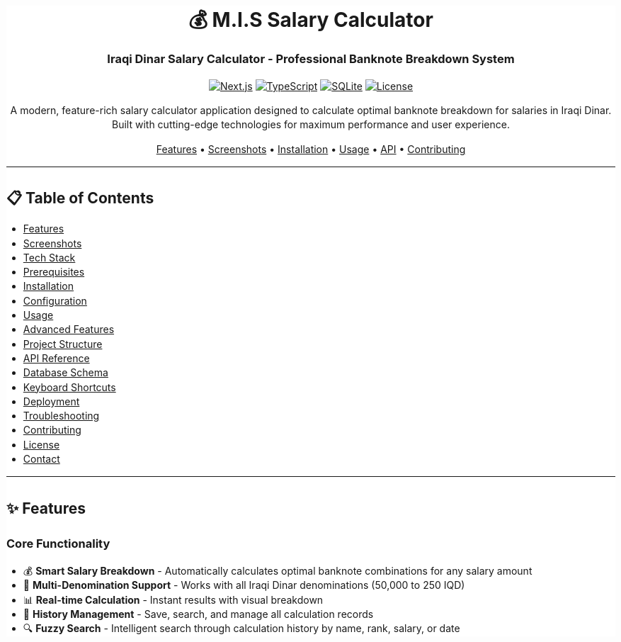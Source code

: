 <div align="center">

# 💰 M.I.S Salary Calculator

### Iraqi Dinar Salary Calculator - Professional Banknote Breakdown System

[![Next.js](https://img.shields.io/badge/Next.js-15.2.0-black?style=flat-square&logo=next.js)](https://nextjs.org/)
[![TypeScript](https://img.shields.io/badge/TypeScript-5.0-blue?style=flat-square&logo=typescript)](https://www.typescriptlang.org/)
[![SQLite](https://img.shields.io/badge/SQLite-3.0-lightgrey?style=flat-square&logo=sqlite)](https://www.sqlite.org/)
[![License](https://img.shields.io/badge/License-MIT-green.svg?style=flat-square)](LICENSE)

A modern, feature-rich salary calculator application designed to calculate optimal banknote breakdown for salaries in Iraqi Dinar. Built with cutting-edge technologies for maximum performance and user experience.

[Features](#-features) • [Screenshots](#-screenshots) • [Installation](#-installation) • [Usage](#-usage) • [API](#-api-reference) • [Contributing](#-contributing)

</div>

---

## 📋 Table of Contents

- [Features](#-features)
- [Screenshots](#-screenshots)
- [Tech Stack](#-tech-stack)
- [Prerequisites](#-prerequisites)
- [Installation](#-installation)
- [Configuration](#%EF%B8%8F-configuration)
- [Usage](#-usage)
- [Advanced Features](#-advanced-features)
- [Project Structure](#-project-structure)
- [API Reference](#-api-reference)
- [Database Schema](#-database-schema)
- [Keyboard Shortcuts](#%EF%B8%8F-keyboard-shortcuts)
- [Deployment](#-deployment)
- [Troubleshooting](#-troubleshooting)
- [Contributing](#-contributing)
- [License](#-license)
- [Contact](#-contact)

---

## ✨ Features

### Core Functionality
- 💰 **Smart Salary Breakdown** - Automatically calculates optimal banknote combinations for any salary amount
- 🔢 **Multi-Denomination Support** - Works with all Iraqi Dinar denominations (50,000 to 250 IQD)
- 📊 **Real-time Calculation** - Instant results with visual breakdown
- 💾 **History Management** - Save, search, and manage all calculation records
- 🔍 **Fuzzy Search** - Intelligent search through calculation history by name, rank, salary, or date
